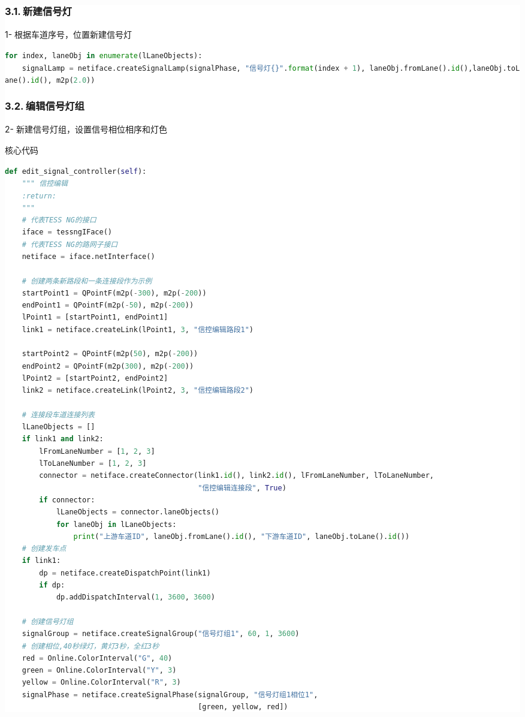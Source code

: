 ### 3.1. 新建信号灯

1- 根据车道序号，位置新建信号灯

```python
for index, laneObj in enumerate(lLaneObjects):
    signalLamp = netiface.createSignalLamp(signalPhase, "信号灯{}".format(index + 1), laneObj.fromLane().id(),laneObj.toLane().id(), m2p(2.0))

```



### 3.2.  编辑信号灯组

2- 新建信号灯组，设置信号相位相序和灯色

核心代码

```python
def edit_signal_controller(self):
    """ 信控编辑
    :return:
    """
    # 代表TESS NG的接口
    iface = tessngIFace()
    # 代表TESS NG的路网子接口
    netiface = iface.netInterface()

    # 创建两条新路段和一条连接段作为示例
    startPoint1 = QPointF(m2p(-300), m2p(-200))
    endPoint1 = QPointF(m2p(-50), m2p(-200))
    lPoint1 = [startPoint1, endPoint1]
    link1 = netiface.createLink(lPoint1, 3, "信控编辑路段1")

    startPoint2 = QPointF(m2p(50), m2p(-200))
    endPoint2 = QPointF(m2p(300), m2p(-200))
    lPoint2 = [startPoint2, endPoint2]
    link2 = netiface.createLink(lPoint2, 3, "信控编辑路段2")

    # 连接段车道连接列表
    lLaneObjects = []
    if link1 and link2:
        lFromLaneNumber = [1, 2, 3]
        lToLaneNumber = [1, 2, 3]
        connector = netiface.createConnector(link1.id(), link2.id(), lFromLaneNumber, lToLaneNumber,
                                             "信控编辑连接段", True)
        if connector:
            lLaneObjects = connector.laneObjects()
            for laneObj in lLaneObjects:
                print("上游车道ID", laneObj.fromLane().id(), "下游车道ID", laneObj.toLane().id())
    # 创建发车点
    if link1:
        dp = netiface.createDispatchPoint(link1)
        if dp:
            dp.addDispatchInterval(1, 3600, 3600)

    # 创建信号灯组
    signalGroup = netiface.createSignalGroup("信号灯组1", 60, 1, 3600)
    # 创建相位,40秒绿灯，黄灯3秒，全红3秒
    red = Online.ColorInterval("G", 40)
    green = Online.ColorInterval("Y", 3)
    yellow = Online.ColorInterval("R", 3)
    signalPhase = netiface.createSignalPhase(signalGroup, "信号灯组1相位1",
                                             [green, yellow, red])
```